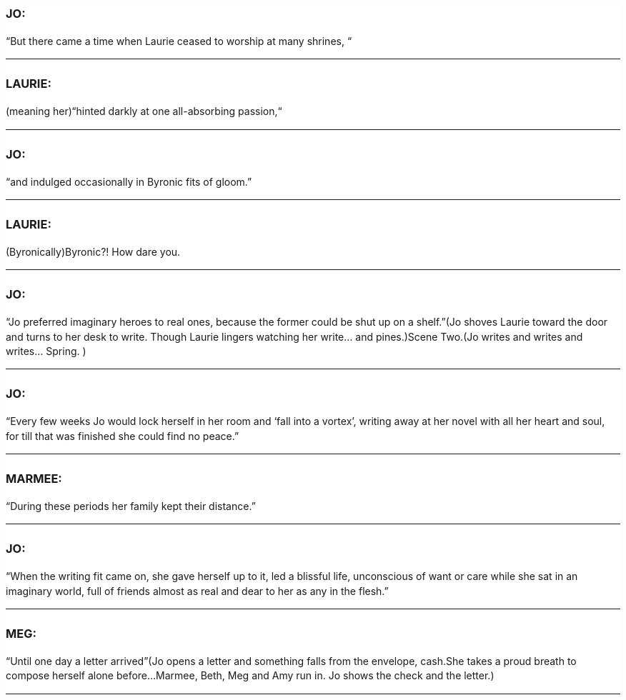 ### JO:
“But there came a time when Laurie ceased to worship at many shrines, “ 

---

### LAURIE:
(meaning her)“hinted darkly at one all-absorbing passion,“

---

### JO:
“and indulged occasionally in Byronic fits of gloom.” 

---

### LAURIE:
(Byronically)Byronic?! How dare you. 

---

### JO:
“Jo preferred imaginary heroes to real ones, because the former could be shut up on a shelf.”(Jo shoves Laurie toward the door and turns to her desk to write. Though Laurie lingers watching her write… and pines.)Scene Two.(Jo writes and writes and writes… Spring. )

---

### JO:
“Every few weeks Jo would lock herself in her room and ‘fall into a vortex’, writing away at her novel with all her heart and soul, for till that was finished she could find no peace.” 

---

### MARMEE:
“During these periods her family kept their distance.”

---

### JO:
“When the writing fit came on, she gave herself up to it, led a blissful life, unconscious of want or care while she sat in an imaginary world, full of friends almost as real and dear to her as any in the flesh.” 

---

### MEG:
“Until one day a letter arrived”(Jo opens a letter and something falls from the envelope, cash.She takes a proud breath to compose herself alone before…Marmee, Beth, Meg and Amy run in. Jo shows the check and the letter.) 

---
